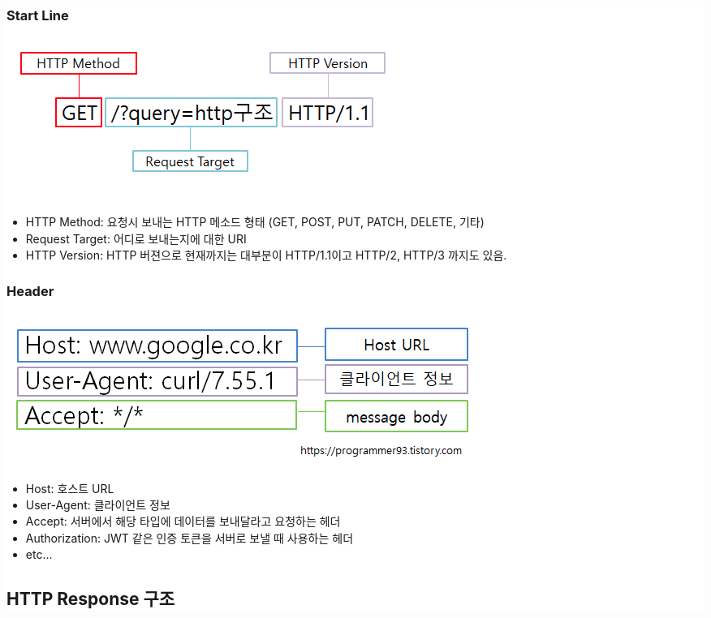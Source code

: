 ### Start Line

![](./%EB%84%A4%ED%8A%B8%EC%9B%8C%ED%81%AC_3%EC%A3%BC%EC%B0%A8_White-Asher_Asset/2023-04-25-21-32-43.png)

- HTTP Method: 요청시 보내는 HTTP 메소드 형태 (GET, POST, PUT, PATCH, DELETE, 기타)
- Request Target: 어디로 보내는지에 대한 URI
- HTTP Version: HTTP 버젼으로 현재까지는 대부분이 HTTP/1.1이고 HTTP/2, HTTP/3 까지도 있음.

### Header

![](./%EB%84%A4%ED%8A%B8%EC%9B%8C%ED%81%AC_3%EC%A3%BC%EC%B0%A8_White-Asher_Asset/2023-04-25-21-34-14.png)

- Host: 호스트 URL
- User-Agent: 클라이언트 정보
- Accept: 서버에서 해당 타입에 데이터를 보내달라고 요청하는 헤더
- Authorization: JWT 같은 인증 토큰을 서버로 보낼 때 사용하는 헤더
- etc...

## HTTP Response 구조
